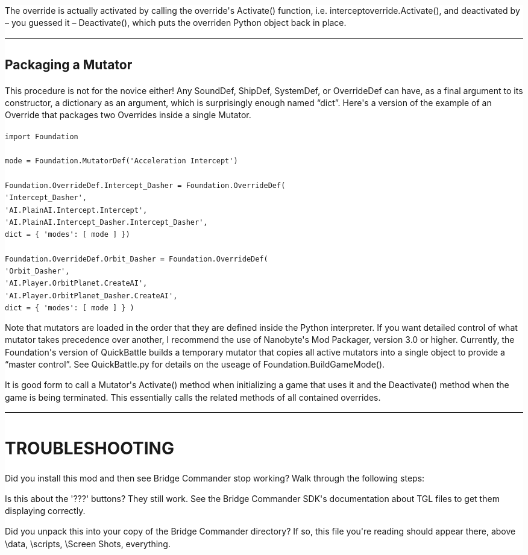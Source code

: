 The override is actually activated by calling the override's Activate()
function, i.e. interceptoverride.Activate(), and deactivated by – you
guessed it – Deactivate(), which puts the overriden Python object back in
place.

---

## Packaging a Mutator

This procedure is not for the novice either! Any SoundDef, ShipDef, SystemDef, or OverrideDef can have, as a final argument to its constructor, a dictionary as an argument, which is surprisingly enough named “dict”. Here's a version of the example of an Override that packages two Overrides inside a single Mutator.

```
import Foundation

mode = Foundation.MutatorDef('Acceleration Intercept')

Foundation.OverrideDef.Intercept_Dasher = Foundation.OverrideDef(
'Intercept_Dasher',
'AI.PlainAI.Intercept.Intercept',
'AI.PlainAI.Intercept_Dasher.Intercept_Dasher',
dict = { 'modes': [ mode ] })

Foundation.OverrideDef.Orbit_Dasher = Foundation.OverrideDef(
'Orbit_Dasher',
'AI.Player.OrbitPlanet.CreateAI',
'AI.Player.OrbitPlanet_Dasher.CreateAI',
dict = { 'modes': [ mode ] } )
```

Note that mutators are loaded in the order that they are defined inside the Python interpreter. If you want detailed control of what mutator takes precedence over another, I recommend the use of Nanobyte's Mod Packager, version 3.0 or higher. Currently, the Foundation's version of QuickBattle builds a temporary mutator that copies all active mutators into a single object to provide a “master control”. See QuickBattle.py for details on the useage of Foundation.BuildGameMode().

It is good form to call a Mutator's Activate() method when initializing a game that uses it and the Deactivate() method when the game is being terminated. This essentially calls the related methods of all contained overrides.

---

# TROUBLESHOOTING

Did you install this mod and then see Bridge Commander stop working? Walk through the following steps:

Is this about the '???' buttons? They still work. See the Bridge Commander SDK's documentation about TGL files to get them displaying correctly.

Did you unpack this into your copy of the Bridge Commander directory? If so, this file you're reading should appear there, above \data, \scripts, \Screen Shots, everything.
